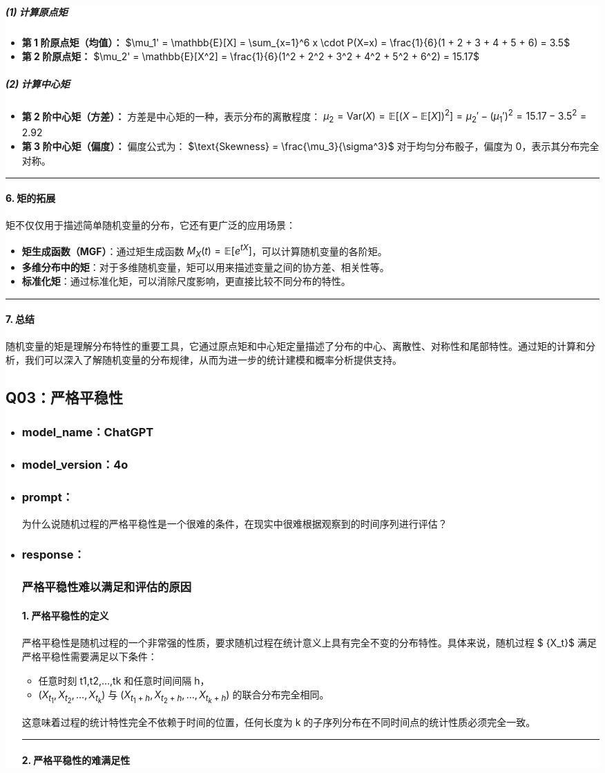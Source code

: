   ##### **(1) 计算原点矩**

  - **第 1 阶原点矩（均值）：**  $\mu_1' = \mathbb{E}[X] = \sum_{x=1}^6 x \cdot P(X=x) = \frac{1}{6}(1 + 2 + 3 + 4 + 5 + 6) = 3.5$
  - **第 2 阶原点矩：**  $\mu_2' = \mathbb{E}[X^2] = \frac{1}{6}(1^2 + 2^2 + 3^2 + 4^2 + 5^2 + 6^2) = 15.17$

  ##### **(2) 计算中心矩**

  - **第 2 阶中心矩（方差）：** 方差是中心矩的一种，表示分布的离散程度： $\mu_2 = \text{Var}(X) = \mathbb{E}[(X - \mathbb{E}[X])^2] = \mu_2' - (\mu_1')^2 = 15.17 - 3.5^2 = 2.92$
  - **第 3 阶中心矩（偏度）：** 偏度公式为：  $\text{Skewness} = \frac{\mu_3}{\sigma^3}$ 对于均匀分布骰子，偏度为 0，表示其分布完全对称。

  ------

  #### **6. 矩的拓展**

  矩不仅仅用于描述简单随机变量的分布，它还有更广泛的应用场景：

  - **矩生成函数（MGF）**：通过矩生成函数  $M_X(t) = \mathbb{E}[e^{tX}]$，可以计算随机变量的各阶矩。
  - **多维分布中的矩**：对于多维随机变量，矩可以用来描述变量之间的协方差、相关性等。
  - **标准化矩**：通过标准化矩，可以消除尺度影响，更直接比较不同分布的特性。

  ------

  #### **7. 总结**

  随机变量的矩是理解分布特性的重要工具，它通过原点矩和中心矩定量描述了分布的中心、离散性、对称性和尾部特性。通过矩的计算和分析，我们可以深入了解随机变量的分布规律，从而为进一步的统计建模和概率分析提供支持。

## **Q03：严格平稳性**

* ### model_name：ChatGPT

* ### model_version：4o

* ### prompt：

  为什么说随机过程的严格平稳性是一个很难的条件，在现实中很难根据观察到的时间序列进行评估？

* ### response：

  ### **严格平稳性难以满足和评估的原因**

  #### **1. 严格平稳性的定义**

  严格平稳性是随机过程的一个非常强的性质，要求随机过程在统计意义上具有完全不变的分布特性。具体来说，随机过程 $ \{X_t\}$ 满足严格平稳性需要满足以下条件：

  - 任意时刻 t1,t2,…,tk 和任意时间间隔  h，
  -  $(X_{t_1}, X_{t_2}, \ldots, X_{t_k})$ 与 $(X_{t_1+h}, X_{t_2+h}, \ldots, X_{t_k+h})$ 的联合分布完全相同。

  这意味着过程的统计特性完全不依赖于时间的位置，任何长度为  k 的子序列分布在不同时间点的统计性质必须完全一致。

  ------

  #### **2. 严格平稳性的难满足性**
